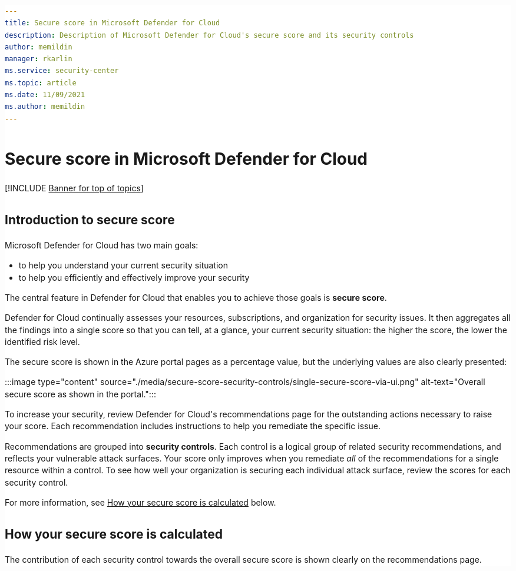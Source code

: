 ```yaml
---
title: Secure score in Microsoft Defender for Cloud
description: Description of Microsoft Defender for Cloud's secure score and its security controls 
author: memildin
manager: rkarlin
ms.service: security-center
ms.topic: article
ms.date: 11/09/2021
ms.author: memildin
---
```


# Secure score in Microsoft Defender for Cloud

[!INCLUDE [Banner for top of topics](./includes/banner.md)]

## Introduction to secure score

Microsoft Defender for Cloud has two main goals: 

- to help you understand your current security situation
- to help you efficiently and effectively improve your security

The central feature in Defender for Cloud that enables you to achieve those goals is **secure score**.

Defender for Cloud continually assesses your resources, subscriptions, and organization for security issues. It then aggregates all the findings into a single score so that you can tell, at a glance, your current security situation: the higher the score, the lower the identified risk level.

The secure score is shown in the Azure portal pages as a percentage value, but the underlying values are also clearly presented:

:::image type="content" source="./media/secure-score-security-controls/single-secure-score-via-ui.png" alt-text="Overall secure score as shown in the portal.":::

To increase your security, review Defender for Cloud's recommendations page for the outstanding actions necessary to raise your score. Each recommendation includes instructions to help you remediate the specific issue.

Recommendations are grouped into **security controls**. Each control is a logical group of related security recommendations, and reflects your vulnerable attack surfaces. Your score only improves when you remediate *all* of the recommendations for a single resource within a control. To see how well your organization is securing each individual attack surface, review the scores for each security control.

For more information, see [How your secure score is calculated](secure-score-security-controls.md#how-your-secure-score-is-calculated) below. 

## How your secure score is calculated 

The contribution of each security control towards the overall secure score is shown clearly on the recommendations page.

